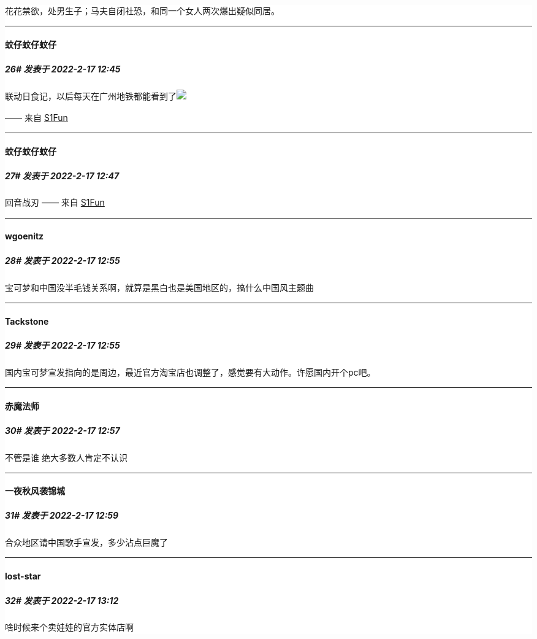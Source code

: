 花花禁欲，处男生子；马夫自闭社恐，和同一个女人两次爆出疑似同居。

*****

####  蚊仔蚊仔蚊仔  
##### 26#       发表于 2022-2-17 12:45

联动日食记，以后每天在广州地铁都能看到了<img src="https://static.saraba1st.com/image/smiley/face2017/033.png" referrerpolicy="no-referrer">

—— 来自 [S1Fun](https://s1fun.koalcat.com)

*****

####  蚊仔蚊仔蚊仔  
##### 27#       发表于 2022-2-17 12:47

回音战刃
—— 来自 [S1Fun](https://s1fun.koalcat.com)

*****

####  wgoenitz  
##### 28#       发表于 2022-2-17 12:55

宝可梦和中国没半毛钱关系啊，就算是黑白也是美国地区的，搞什么中国风主题曲

*****

####  Tackstone  
##### 29#       发表于 2022-2-17 12:55

国内宝可梦宣发指向的是周边，最近官方淘宝店也调整了，感觉要有大动作。许愿国内开个pc吧。

*****

####  赤魔法师  
##### 30#       发表于 2022-2-17 12:57

不管是谁 绝大多数人肯定不认识



*****

####  一夜秋风袭锦城  
##### 31#       发表于 2022-2-17 12:59

合众地区请中国歌手宣发，多少沾点巨魔了

*****

####  lost-star  
##### 32#       发表于 2022-2-17 13:12

啥时候来个卖娃娃的官方实体店啊
